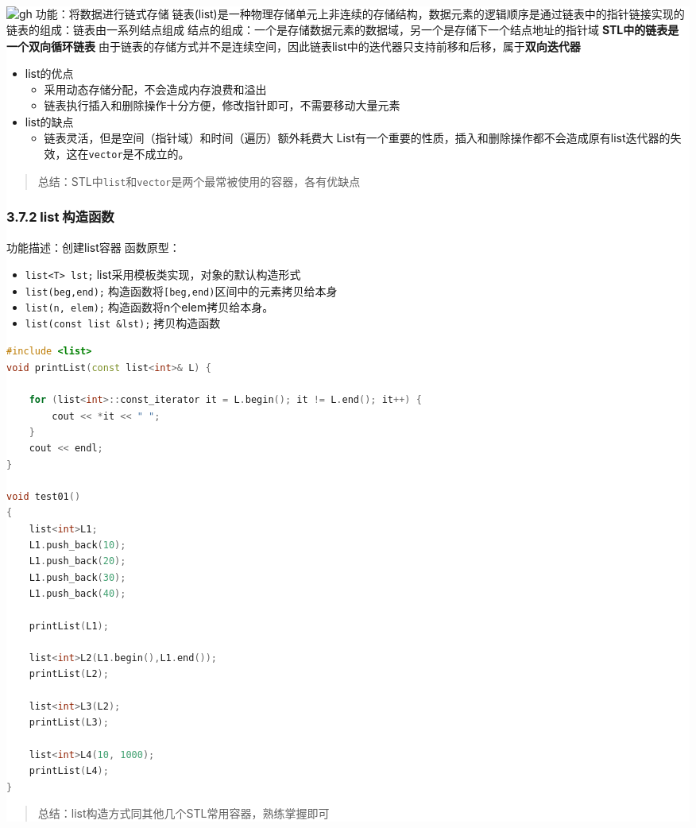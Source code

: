 
![gh](https://raw.githubusercontent.com/luxiaogen/images/master/2023/169477608500099ofrz.png)
功能：将数据进行链式存储
链表(list)是一种物理存储单元上非连续的存储结构，数据元素的逻辑顺序是通过链表中的指针链接实现的
链表的组成：链表由一系列结点组成
结点的组成：一个是存储数据元素的数据域，另一个是存储下一个结点地址的指针域
**STL中的链表是一个双向循环链表**
由于链表的存储方式并不是连续空间，因此链表list中的迭代器只支持前移和后移，属于**双向迭代器**
- list的优点
	- 采用动态存储分配，不会造成内存浪费和溢出
	- 链表执行插入和删除操作十分方便，修改指针即可，不需要移动大量元素
- list的缺点
	- 链表灵活，但是空间（指针域）和时间（遍历）额外耗费大
List有一个重要的性质，插入和删除操作都不会造成原有list迭代器的失效，这在`vector`是不成立的。
> 总结：STL中`list`和`vector`是两个最常被使用的容器，各有优缺点


### 3.7.2 list 构造函数
功能描述：创建list容器
函数原型：
- `list<T> lst;`  list采用模板类实现，对象的默认构造形式
- `list(beg,end);`  构造函数将`[beg,end)`区间中的元素拷贝给本身
- `list(n, elem);`  构造函数将n个elem拷贝给本身。
- `list(const list &lst);`   拷贝构造函数
```c++
#include <list>
void printList(const list<int>& L) {

	for (list<int>::const_iterator it = L.begin(); it != L.end(); it++) {
		cout << *it << " ";
	}
	cout << endl;
}

void test01()
{
	list<int>L1;
	L1.push_back(10);
	L1.push_back(20);
	L1.push_back(30);
	L1.push_back(40);

	printList(L1);

	list<int>L2(L1.begin(),L1.end());
	printList(L2);

	list<int>L3(L2);
	printList(L3);

	list<int>L4(10, 1000);
	printList(L4);
}
```
> 总结：list构造方式同其他几个STL常用容器，熟练掌握即可
